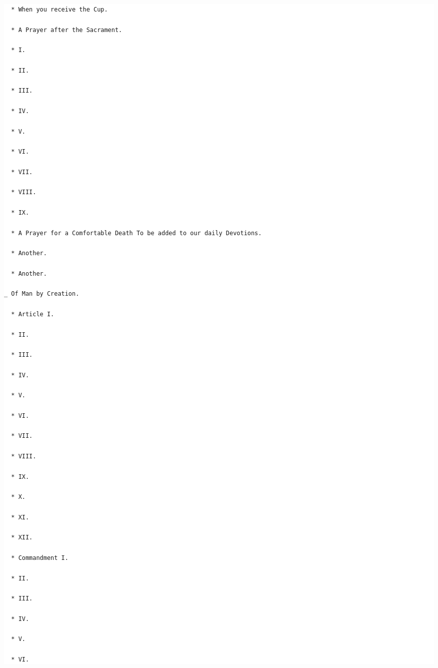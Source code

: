       * When you receive the Cup.

      * A Prayer after the Sacrament.

      * I.

      * II.

      * III.

      * IV.

      * V.

      * VI.

      * VII.

      * VIII.

      * IX.

      * A Prayer for a Comfortable Death To be added to our daily Devotions.

      * Another.

      * Another.

    _ Of Man by Creation.

      * Article I.

      * II.

      * III.

      * IV.

      * V.

      * VI.

      * VII.

      * VIII.

      * IX.

      * X.

      * XI.

      * XII.

      * Commandment I.

      * II.

      * III.

      * IV.

      * V.

      * VI.
